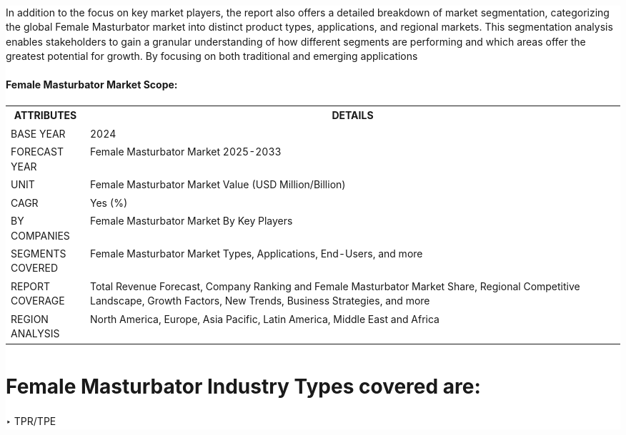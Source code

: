 In addition to the focus on key market players, the report also offers a detailed breakdown of market segmentation, categorizing the global Female Masturbator market into distinct product types, applications, and regional markets. This segmentation analysis enables stakeholders to gain a granular understanding of how different segments are performing and which areas offer the greatest potential for growth. By focusing on both traditional and emerging applications

<h4>Female Masturbator Market Scope:</h4>
<table>
<tr>
<th>ATTRIBUTES</th>
<th>DETAILS</th>
</tr>
<tr>
<td>BASE YEAR</td>
<td>2024</td>
</tr>
<tr>
<td>FORECAST YEAR</td>
<td>Female Masturbator Market 2025-2033</td>
</tr>
<tr>
<td>UNIT</td>
<td>Female Masturbator Market Value (USD Million/Billion)</td>
<tr>
<td>CAGR</td>
<td>Yes (%)</td>
</tr>
</tr>
<tr>
<td>BY COMPANIES</td>
<td>Female Masturbator Market By Key Players</td>
</tr>
<tr>
<td>SEGMENTS COVERED</td>
<td>Female Masturbator Market Types, Applications, End-Users, and more</td>
</tr>
<tr>
<td>REPORT COVERAGE</td>
<td>Total Revenue Forecast, Company Ranking and Female Masturbator Market Share, Regional Competitive Landscape, Growth Factors, New Trends, Business Strategies, and more</td>
</tr>
<tr>
<td>REGION ANALYSIS</td>
<td>North America, Europe, Asia Pacific, Latin America, Middle East and Africa</td>
</tr>
</table>

# <strong>Female Masturbator Industry Types covered are:</strong>

‣ TPR/TPE
